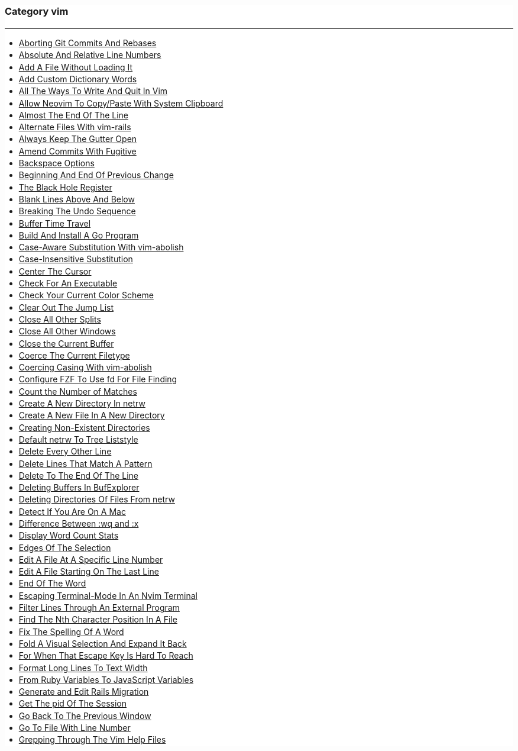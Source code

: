 ### Category vim

---

 - [Aborting Git Commits And Rebases](#aborting-git-commits-and-rebases)
 - [Absolute And Relative Line Numbers](#absolute-and-relative-line-numbers)
 - [Add A File Without Loading It](#add-a-file-without-loading-it)
 - [Add Custom Dictionary Words](#add-custom-dictionary-words)
 - [All The Ways To Write And Quit In Vim](#all-the-ways-to-write-and-quit-in-vim)
 - [Allow Neovim To Copy/Paste With System Clipboard](#allow-neovim-to-copy/paste-with-system-clipboard)
 - [Almost The End Of The Line](#almost-the-end-of-the-line)
 - [Alternate Files With vim-rails](#alternate-files-with-vim-rails)
 - [Always Keep The Gutter Open](#always-keep-the-gutter-open)
 - [Amend Commits With Fugitive](#amend-commits-with-fugitive)
 - [Backspace Options](#backspace-options)
 - [Beginning And End Of Previous Change](#beginning-and-end-of-previous-change)
 - [The Black Hole Register](#the-black-hole-register)
 - [Blank Lines Above And Below](#blank-lines-above-and-below)
 - [Breaking The Undo Sequence](#breaking-the-undo-sequence)
 - [Buffer Time Travel](#buffer-time-travel)
 - [Build And Install A Go Program](#build-and-install-a-go-program)
 - [Case-Aware Substitution With vim-abolish](#case-aware-substitution-with-vim-abolish)
 - [Case-Insensitive Substitution](#case-insensitive-substitution)
 - [Center The Cursor](#center-the-cursor)
 - [Check For An Executable](#check-for-an-executable)
 - [Check Your Current Color Scheme](#check-your-current-color-scheme)
 - [Clear Out The Jump List](#clear-out-the-jump-list)
 - [Close All Other Splits](#close-all-other-splits)
 - [Close All Other Windows](#close-all-other-windows)
 - [Close the Current Buffer](#close-the-current-buffer)
 - [Coerce The Current Filetype](#coerce-the-current-filetype)
 - [Coercing Casing With vim-abolish](#coercing-casing-with-vim-abolish)
 - [Configure FZF To Use fd For File Finding](#configure-fzf-to-use-fd-for-file-finding)
 - [Count the Number of Matches](#count-the-number-of-matches)
 - [Create A New Directory In netrw](#create-a-new-directory-in-netrw)
 - [Create A New File In A New Directory](#create-a-new-file-in-a-new-directory)
 - [Creating Non-Existent Directories](#creating-non-existent-directories)
 - [Default netrw To Tree Liststyle](#default-netrw-to-tree-liststyle)
 - [Delete Every Other Line](#delete-every-other-line)
 - [Delete Lines That Match A Pattern](#delete-lines-that-match-a-pattern)
 - [Delete To The End Of The Line](#delete-to-the-end-of-the-line)
 - [Deleting Buffers In BufExplorer](#deleting-buffers-in-bufexplorer)
 - [Deleting Directories Of Files From netrw](#deleting-directories-of-files-from-netrw)
 - [Detect If You Are On A Mac](#detect-if-you-are-on-a-mac)
 - [Difference Between :wq and :x](#difference-between-:wq-and-:x)
 - [Display Word Count Stats](#display-word-count-stats)
 - [Edges Of The Selection](#edges-of-the-selection)
 - [Edit A File At A Specific Line Number](#edit-a-file-at-a-specific-line-number)
 - [Edit A File Starting On The Last Line](#edit-a-file-starting-on-the-last-line)
 - [End Of The Word](#end-of-the-word)
 - [Escaping Terminal-Mode In An Nvim Terminal](#escaping-terminal-mode-in-an-nvim-terminal)
 - [Filter Lines Through An External Program](#filter-lines-through-an-external-program)
 - [Find The Nth Character Position In A File](#find-the-nth-character-position-in-a-file)
 - [Fix The Spelling Of A Word](#fix-the-spelling-of-a-word)
 - [Fold A Visual Selection And Expand It Back](#fold-a-visual-selection-and-expand-it-back)
 - [For When That Escape Key Is Hard To Reach](#for-when-that-escape-key-is-hard-to-reach)
 - [Format Long Lines To Text Width](#format-long-lines-to-text-width)
 - [From Ruby Variables To JavaScript Variables](#from-ruby-variables-to-javascript-variables)
 - [Generate and Edit Rails Migration](#generate-and-edit-rails-migration)
 - [Get The pid Of The Session](#get-the-pid-of-the-session)
 - [Go Back To The Previous Window](#go-back-to-the-previous-window)
 - [Go To File With Line Number](#go-to-file-with-line-number)
 - [Grepping Through The Vim Help Files](#grepping-through-the-vim-help-files)
